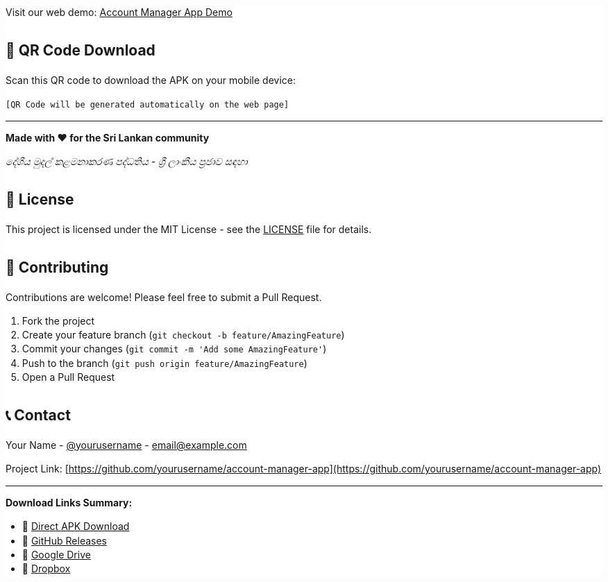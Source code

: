 Visit our web demo: [Account Manager App Demo](https://yourusername.github.io/account-manager-app/)

## 📱 QR Code Download

Scan this QR code to download the APK on your mobile device:

```
[QR Code will be generated automatically on the web page]
```

---

**Made with ❤️ for the Sri Lankan community**

*දේශීය මුදල් කළමනාකරණ පද්ධතිය - ශ්‍රී ලාංකීය ප්‍රජාව සඳහා*

## 📄 License

This project is licensed under the MIT License - see the [LICENSE](LICENSE) file for details.

## 🤝 Contributing

Contributions are welcome! Please feel free to submit a Pull Request.

1. Fork the project
2. Create your feature branch (`git checkout -b feature/AmazingFeature`)
3. Commit your changes (`git commit -m 'Add some AmazingFeature'`)
4. Push to the branch (`git push origin feature/AmazingFeature`)
5. Open a Pull Request

## 📞 Contact

Your Name - [@yourusername](https://twitter.com/yourusername) - email@example.com

Project Link: [https://github.com/yourusername/account-manager-app](https://github.com/yourusername/account-manager-app)

---

**Download Links Summary:**
- 🔗 [Direct APK Download](AccountManager.apk)
- 🔗 [GitHub Releases](https://github.com/yourusername/account-manager-app/releases)
- 🔗 [Google Drive](https://drive.google.com/uc?export=download&id=YOUR_GOOGLE_DRIVE_ID)
- 🔗 [Dropbox](https://www.dropbox.com/s/YOUR_DROPBOX_ID/AccountManager.apk?dl=1)

